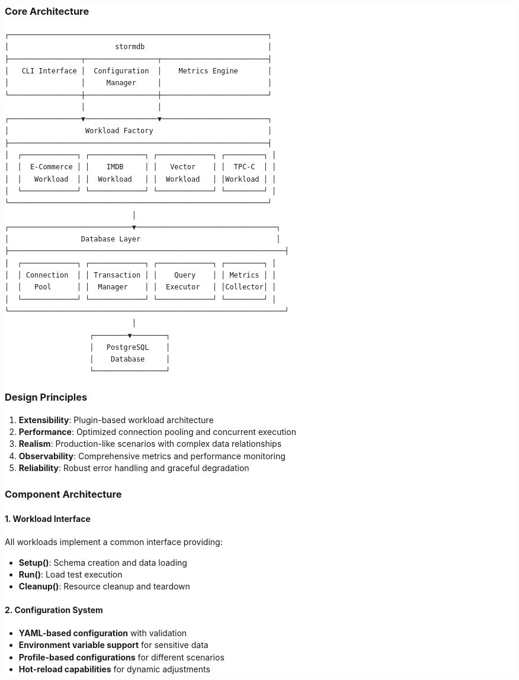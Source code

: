 ### Core Architecture

```
┌─────────────────────────────────────────────────────────────┐
│                         stormdb                             │
├─────────────────┬─────────────────┬─────────────────────────┤
│   CLI Interface │  Configuration  │    Metrics Engine       │
│                 │     Manager     │                         │
└─────────────────┼─────────────────┼─────────────────────────┘
                  │                 │
┌─────────────────▼─────────────────▼─────────────────────────┐
│                  Workload Factory                           │
├─────────────────────────────────────────────────────────────┤
│  ┌─────────────┐ ┌─────────────┐ ┌─────────────┐ ┌─────────┐ │
│  │  E-Commerce │ │    IMDB     │ │   Vector    │ │  TPC-C  │ │
│  │   Workload  │ │  Workload   │ │  Workload   │ │Workload │ │
│  └─────────────┘ └─────────────┘ └─────────────┘ └─────────┘ │
└─────────────────────────────────────────────────────────────┘
                              │
┌─────────────────────────────▼─────────────────────────────────┐
│                 Database Layer                                │
├─────────────────────────────────────────────────────────────────┤
│  ┌─────────────┐ ┌─────────────┐ ┌─────────────┐ ┌─────────┐ │
│  │ Connection  │ │ Transaction │ │    Query    │ │ Metrics │ │
│  │   Pool      │ │  Manager    │ │  Executor   │ │Collector│ │
│  └─────────────┘ └─────────────┘ └─────────────┘ └─────────┘ │
└─────────────────────────────────────────────────────────────────┘
                              │
                    ┌────────▼────────┐
                    │   PostgreSQL    │
                    │    Database     │
                    └─────────────────┘
```

### Design Principles

1. **Extensibility**: Plugin-based workload architecture
2. **Performance**: Optimized connection pooling and concurrent execution
3. **Realism**: Production-like scenarios with complex data relationships
4. **Observability**: Comprehensive metrics and performance monitoring
5. **Reliability**: Robust error handling and graceful degradation

### Component Architecture

#### 1. Workload Interface
All workloads implement a common interface providing:
- **Setup()**: Schema creation and data loading
- **Run()**: Load test execution
- **Cleanup()**: Resource cleanup and teardown

#### 2. Configuration System
- **YAML-based configuration** with validation
- **Environment variable support** for sensitive data
- **Profile-based configurations** for different scenarios
- **Hot-reload capabilities** for dynamic adjustments
